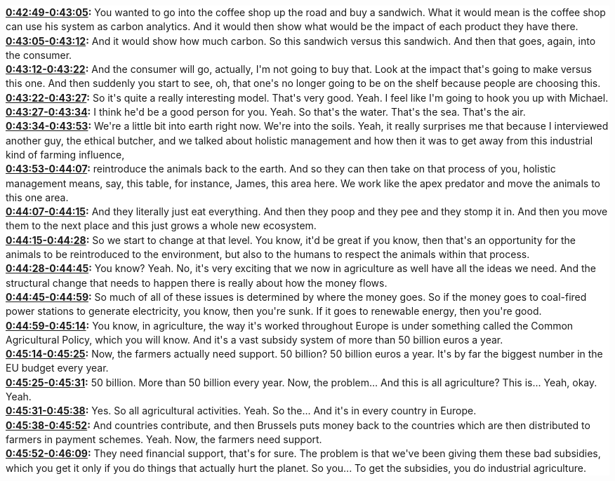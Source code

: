 **[0:42:49-0:43:05](https://anchor.fm/tony-riddle/episodes/James-Thornton---Client-Earth--Protecting-People--Nature--The-Planet-eda40l#t=0:42:49):**  You wanted to go into the coffee shop up the road and buy a sandwich.  What it would mean is the coffee shop can use his system as carbon analytics.  And it would then show what would be the impact of each product they have there.  
**[0:43:05-0:43:12](https://anchor.fm/tony-riddle/episodes/James-Thornton---Client-Earth--Protecting-People--Nature--The-Planet-eda40l#t=0:43:05):**  And it would show how much carbon.  So this sandwich versus this sandwich.  And then that goes, again, into the consumer.  
**[0:43:12-0:43:22](https://anchor.fm/tony-riddle/episodes/James-Thornton---Client-Earth--Protecting-People--Nature--The-Planet-eda40l#t=0:43:12):**  And the consumer will go, actually, I'm not going to buy that.  Look at the impact that's going to make versus this one.  And then suddenly you start to see, oh, that one's no longer going to be on the shelf because people are choosing this.  
**[0:43:22-0:43:27](https://anchor.fm/tony-riddle/episodes/James-Thornton---Client-Earth--Protecting-People--Nature--The-Planet-eda40l#t=0:43:22):**  So it's quite a really interesting model.  That's very good.  Yeah. I feel like I'm going to hook you up with Michael.  
**[0:43:27-0:43:34](https://anchor.fm/tony-riddle/episodes/James-Thornton---Client-Earth--Protecting-People--Nature--The-Planet-eda40l#t=0:43:27):**  I think he'd be a good person for you.  Yeah.  So that's the water. That's the sea. That's the air.  
**[0:43:34-0:43:53](https://anchor.fm/tony-riddle/episodes/James-Thornton---Client-Earth--Protecting-People--Nature--The-Planet-eda40l#t=0:43:34):**  We're a little bit into earth right now. We're into the soils.  Yeah, it really surprises me that because I interviewed another guy, the ethical butcher,  and we talked about holistic management and how then it was to get away from this industrial kind of farming influence,  
**[0:43:53-0:44:07](https://anchor.fm/tony-riddle/episodes/James-Thornton---Client-Earth--Protecting-People--Nature--The-Planet-eda40l#t=0:43:53):**  reintroduce the animals back to the earth.  And so they can then take on that process of you, holistic management means, say, this table, for instance, James, this area here.  We work like the apex predator and move the animals to this one area.  
**[0:44:07-0:44:15](https://anchor.fm/tony-riddle/episodes/James-Thornton---Client-Earth--Protecting-People--Nature--The-Planet-eda40l#t=0:44:07):**  And they literally just eat everything.  And then they poop and they pee and they stomp it in.  And then you move them to the next place and this just grows a whole new ecosystem.  
**[0:44:15-0:44:28](https://anchor.fm/tony-riddle/episodes/James-Thornton---Client-Earth--Protecting-People--Nature--The-Planet-eda40l#t=0:44:15):**  So we start to change at that level.  You know, it'd be great if you know, then that's an opportunity for the animals to be reintroduced to the environment,  but also to the humans to respect the animals within that process.  
**[0:44:28-0:44:45](https://anchor.fm/tony-riddle/episodes/James-Thornton---Client-Earth--Protecting-People--Nature--The-Planet-eda40l#t=0:44:28):**  You know? Yeah.  No, it's very exciting that we now in agriculture as well have all the ideas we need.  And the structural change that needs to happen there is really about how the money flows.  
**[0:44:45-0:44:59](https://anchor.fm/tony-riddle/episodes/James-Thornton---Client-Earth--Protecting-People--Nature--The-Planet-eda40l#t=0:44:45):**  So much of all of these issues is determined by where the money goes.  So if the money goes to coal-fired power stations to generate electricity, you know, then you're sunk.  If it goes to renewable energy, then you're good.  
**[0:44:59-0:45:14](https://anchor.fm/tony-riddle/episodes/James-Thornton---Client-Earth--Protecting-People--Nature--The-Planet-eda40l#t=0:44:59):**  You know, in agriculture, the way it's worked throughout Europe is under something called the Common Agricultural Policy,  which you will know.  And it's a vast subsidy system of more than 50 billion euros a year.  
**[0:45:14-0:45:25](https://anchor.fm/tony-riddle/episodes/James-Thornton---Client-Earth--Protecting-People--Nature--The-Planet-eda40l#t=0:45:14):**  Now, the farmers actually need support.  50 billion? 50 billion euros a year.  It's by far the biggest number in the EU budget every year.  
**[0:45:25-0:45:31](https://anchor.fm/tony-riddle/episodes/James-Thornton---Client-Earth--Protecting-People--Nature--The-Planet-eda40l#t=0:45:25):**  50 billion. More than 50 billion every year.  Now, the problem... And this is all agriculture?  This is... Yeah, okay. Yeah.  
**[0:45:31-0:45:38](https://anchor.fm/tony-riddle/episodes/James-Thornton---Client-Earth--Protecting-People--Nature--The-Planet-eda40l#t=0:45:31):**  Yes. So all agricultural activities.  Yeah.  So the... And it's in every country in Europe.  
**[0:45:38-0:45:52](https://anchor.fm/tony-riddle/episodes/James-Thornton---Client-Earth--Protecting-People--Nature--The-Planet-eda40l#t=0:45:38):**  And countries contribute, and then Brussels puts money back to the countries which are then distributed to farmers in payment schemes.  Yeah.  Now, the farmers need support.  
**[0:45:52-0:46:09](https://anchor.fm/tony-riddle/episodes/James-Thornton---Client-Earth--Protecting-People--Nature--The-Planet-eda40l#t=0:45:52):**  They need financial support, that's for sure.  The problem is that we've been giving them these bad subsidies, which you get it only if you do things that actually hurt the planet.  So you... To get the subsidies, you do industrial agriculture.  